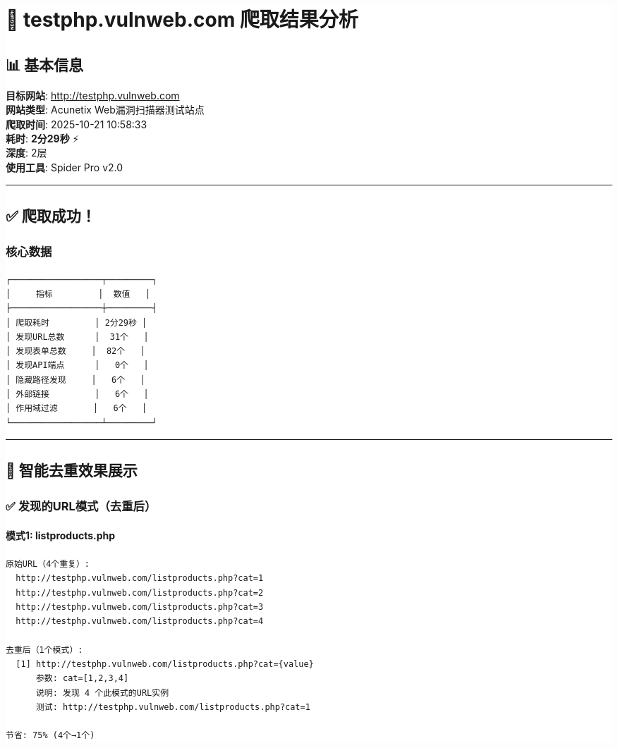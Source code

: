 # 🎯 testphp.vulnweb.com 爬取结果分析

## 📊 基本信息

**目标网站**: http://testphp.vulnweb.com  
**网站类型**: Acunetix Web漏洞扫描器测试站点  
**爬取时间**: 2025-10-21 10:58:33  
**耗时**: **2分29秒** ⚡  
**深度**: 2层  
**使用工具**: Spider Pro v2.0  

---

## ✅ 爬取成功！

### 核心数据

```
┌──────────────────┬─────────┐
│     指标         │  数值   │
├──────────────────┼─────────┤
│ 爬取耗时         │ 2分29秒 │
│ 发现URL总数      │  31个   │
│ 发现表单总数     │  82个   │
│ 发现API端点      │   0个   │
│ 隐藏路径发现     │   6个   │
│ 外部链接         │   6个   │
│ 作用域过滤       │   6个   │
└──────────────────┴─────────┘
```

---

## 🎯 智能去重效果展示

### ✅ 发现的URL模式（去重后）

#### 模式1: listproducts.php
```
原始URL（4个重复）:
  http://testphp.vulnweb.com/listproducts.php?cat=1
  http://testphp.vulnweb.com/listproducts.php?cat=2
  http://testphp.vulnweb.com/listproducts.php?cat=3
  http://testphp.vulnweb.com/listproducts.php?cat=4

去重后（1个模式）:
  [1] http://testphp.vulnweb.com/listproducts.php?cat={value}
      参数: cat=[1,2,3,4]
      说明: 发现 4 个此模式的URL实例
      测试: http://testphp.vulnweb.com/listproducts.php?cat=1

节省: 75% (4个→1个)
```
